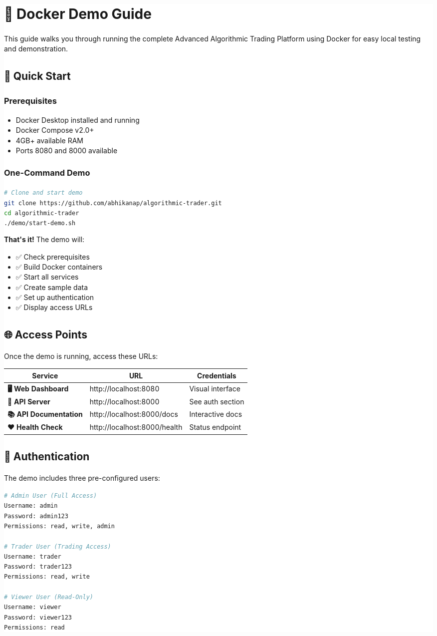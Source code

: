 # 🐳 Docker Demo Guide

This guide walks you through running the complete Advanced Algorithmic Trading Platform using Docker for easy local testing and demonstration.

## 🚀 Quick Start

### Prerequisites
- Docker Desktop installed and running
- Docker Compose v2.0+
- 4GB+ available RAM
- Ports 8080 and 8000 available

### One-Command Demo
```bash
# Clone and start demo
git clone https://github.com/abhikanap/algorithmic-trader.git
cd algorithmic-trader
./demo/start-demo.sh
```

**That's it!** The demo will:
- ✅ Check prerequisites
- ✅ Build Docker containers  
- ✅ Start all services
- ✅ Create sample data
- ✅ Set up authentication
- ✅ Display access URLs

## 🌐 Access Points

Once the demo is running, access these URLs:

| Service | URL | Credentials |
|---------|-----|-------------|
| **🖥️ Web Dashboard** | http://localhost:8080 | Visual interface |
| **🔌 API Server** | http://localhost:8000 | See auth section |
| **📚 API Documentation** | http://localhost:8000/docs | Interactive docs |
| **❤️ Health Check** | http://localhost:8000/health | Status endpoint |

## 🔐 Authentication

The demo includes three pre-configured users:

```bash
# Admin User (Full Access)
Username: admin
Password: admin123
Permissions: read, write, admin

# Trader User (Trading Access)  
Username: trader
Password: trader123
Permissions: read, write

# Viewer User (Read-Only)
Username: viewer  
Password: viewer123
Permissions: read
```
